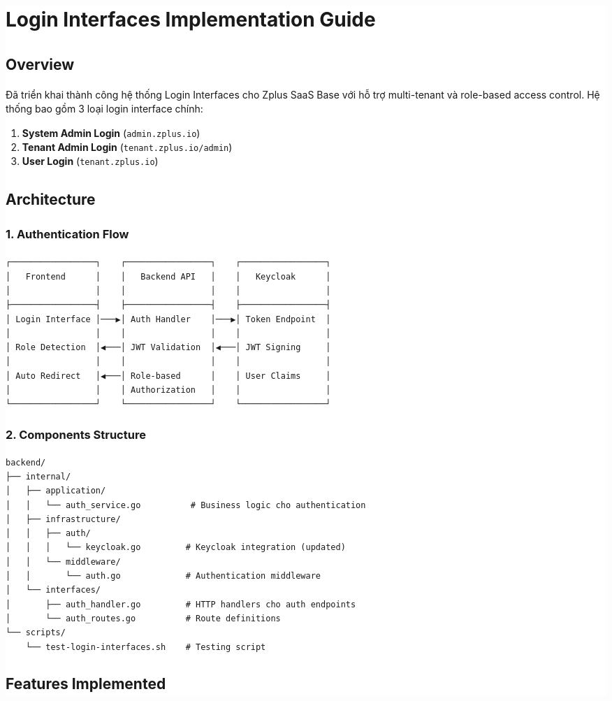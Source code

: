 # Login Interfaces Implementation Guide

## Overview

Đã triển khai thành công hệ thống Login Interfaces cho Zplus SaaS Base với hỗ trợ multi-tenant và role-based access control. Hệ thống bao gồm 3 loại login interface chính:

1. **System Admin Login** (`admin.zplus.io`)
2. **Tenant Admin Login** (`tenant.zplus.io/admin`)
3. **User Login** (`tenant.zplus.io`)

## Architecture

### 1. Authentication Flow

```
┌─────────────────┐    ┌─────────────────┐    ┌─────────────────┐
│   Frontend      │    │   Backend API   │    │   Keycloak      │
│                 │    │                 │    │                 │
├─────────────────┤    ├─────────────────┤    ├─────────────────┤
│ Login Interface │───▶│ Auth Handler    │───▶│ Token Endpoint  │
│                 │    │                 │    │                 │
│ Role Detection  │◀───│ JWT Validation  │◀───│ JWT Signing     │
│                 │    │                 │    │                 │
│ Auto Redirect   │◀───│ Role-based      │    │ User Claims     │
│                 │    │ Authorization   │    │                 │
└─────────────────┘    └─────────────────┘    └─────────────────┘
```

### 2. Components Structure

```
backend/
├── internal/
│   ├── application/
│   │   └── auth_service.go          # Business logic cho authentication
│   ├── infrastructure/
│   │   ├── auth/
│   │   │   └── keycloak.go         # Keycloak integration (updated)
│   │   └── middleware/
│   │       └── auth.go             # Authentication middleware
│   └── interfaces/
│       ├── auth_handler.go         # HTTP handlers cho auth endpoints
│       └── auth_routes.go          # Route definitions
└── scripts/
    └── test-login-interfaces.sh    # Testing script
```

## Features Implemented
